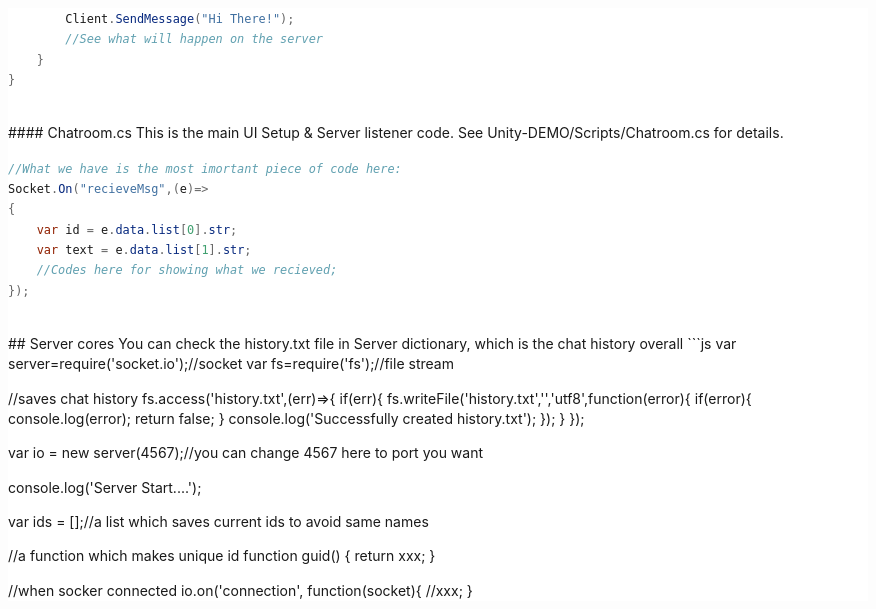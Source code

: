 ```C#
        Client.SendMessage("Hi There!");
        //See what will happen on the server
    }
}
```
<br>
#### Chatroom.cs
This is the main UI Setup & Server listener code.
See Unity-DEMO/Scripts/Chatroom.cs for details.

```c#
//What we have is the most imortant piece of code here:
Socket.On("recieveMsg",(e)=>
{
    var id = e.data.list[0].str;
    var text = e.data.list[1].str;
    //Codes here for showing what we recieved;
});
```
<br>
## Server cores
You can check the history.txt file in Server dictionary, which is the chat history overall
```js
var server=require('socket.io');//socket
var fs=require('fs');//file stream


//saves chat history
fs.access('history.txt',(err)=>{
    if(err){
        fs.writeFile('history.txt','','utf8',function(error){
            if(error){
                console.log(error);
                return false;
            }
            console.log('Successfully created history.txt');
        });
    }
});

var io = new server(4567);//you can change 4567 here to port you want


console.log('Server Start....');

var ids = [];//a list which saves current ids to avoid same names

//a function which makes unique id
function guid() {
    return xxx;
}

//when socker connected
io.on('connection', function(socket){
    //xxx;
}
```
